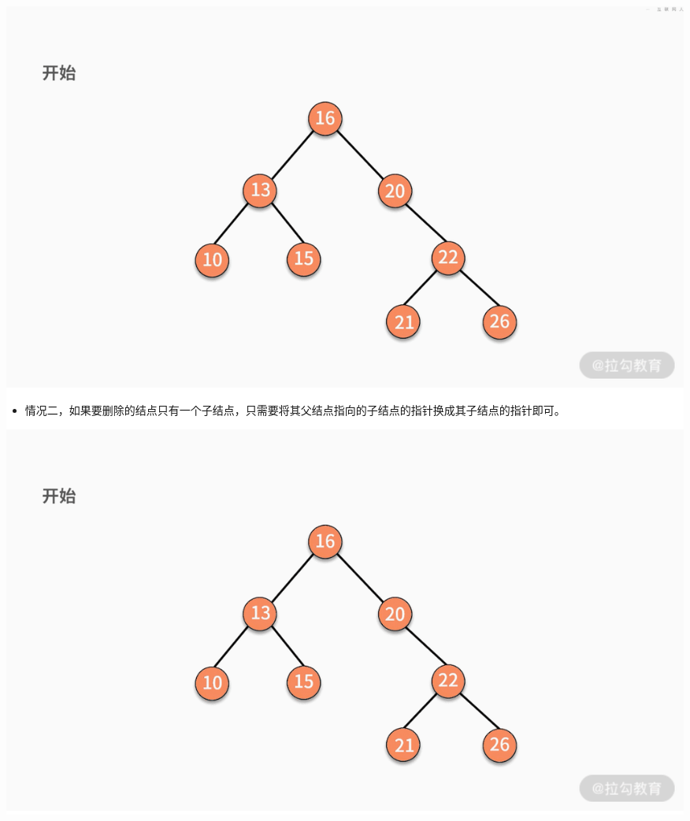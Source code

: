 <p><img src="assets/CgqCHl7nVm-AdApcAAgmVCpx8jY016.gif" alt="image" /></p>

<ul>
<li>情况二，如果要删除的结点只有一个子结点，只需要将其父结点指向的子结点的指针换成其子结点的指针即可。</li>
</ul>

<p><img src="assets/CgqCHl7nVn6ACTNEAAmR8p1hP4E398.gif" alt="image" /></p>
